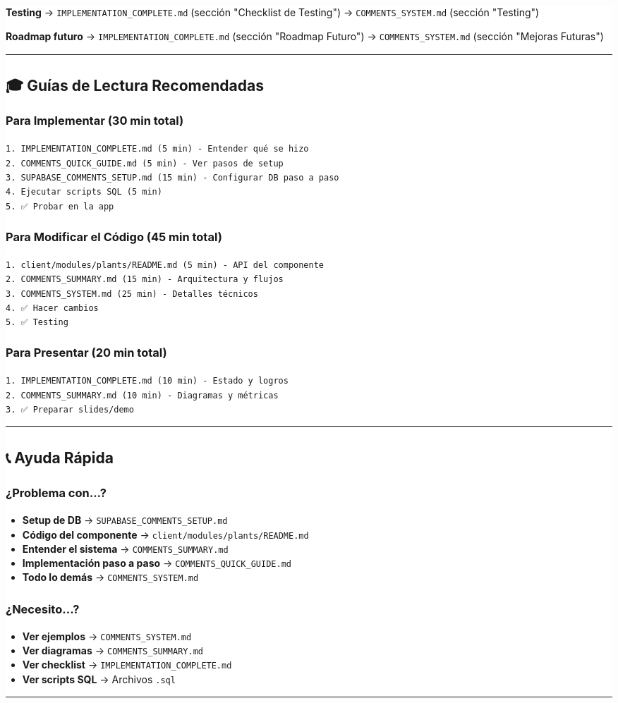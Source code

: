 **Testing**
→ `IMPLEMENTATION_COMPLETE.md` (sección "Checklist de Testing")
→ `COMMENTS_SYSTEM.md` (sección "Testing")

**Roadmap futuro**
→ `IMPLEMENTATION_COMPLETE.md` (sección "Roadmap Futuro")
→ `COMMENTS_SYSTEM.md` (sección "Mejoras Futuras")

---

## 🎓 Guías de Lectura Recomendadas

### Para Implementar (30 min total)
```
1. IMPLEMENTATION_COMPLETE.md (5 min) - Entender qué se hizo
2. COMMENTS_QUICK_GUIDE.md (5 min) - Ver pasos de setup
3. SUPABASE_COMMENTS_SETUP.md (15 min) - Configurar DB paso a paso
4. Ejecutar scripts SQL (5 min)
5. ✅ Probar en la app
```

### Para Modificar el Código (45 min total)
```
1. client/modules/plants/README.md (5 min) - API del componente
2. COMMENTS_SUMMARY.md (15 min) - Arquitectura y flujos
3. COMMENTS_SYSTEM.md (25 min) - Detalles técnicos
4. ✅ Hacer cambios
5. ✅ Testing
```

### Para Presentar (20 min total)
```
1. IMPLEMENTATION_COMPLETE.md (10 min) - Estado y logros
2. COMMENTS_SUMMARY.md (10 min) - Diagramas y métricas
3. ✅ Preparar slides/demo
```

---

## 📞 Ayuda Rápida

### ¿Problema con...?
- **Setup de DB** → `SUPABASE_COMMENTS_SETUP.md`
- **Código del componente** → `client/modules/plants/README.md`
- **Entender el sistema** → `COMMENTS_SUMMARY.md`
- **Implementación paso a paso** → `COMMENTS_QUICK_GUIDE.md`
- **Todo lo demás** → `COMMENTS_SYSTEM.md`

### ¿Necesito...?
- **Ver ejemplos** → `COMMENTS_SYSTEM.md`
- **Ver diagramas** → `COMMENTS_SUMMARY.md`
- **Ver checklist** → `IMPLEMENTATION_COMPLETE.md`
- **Ver scripts SQL** → Archivos `.sql`

---